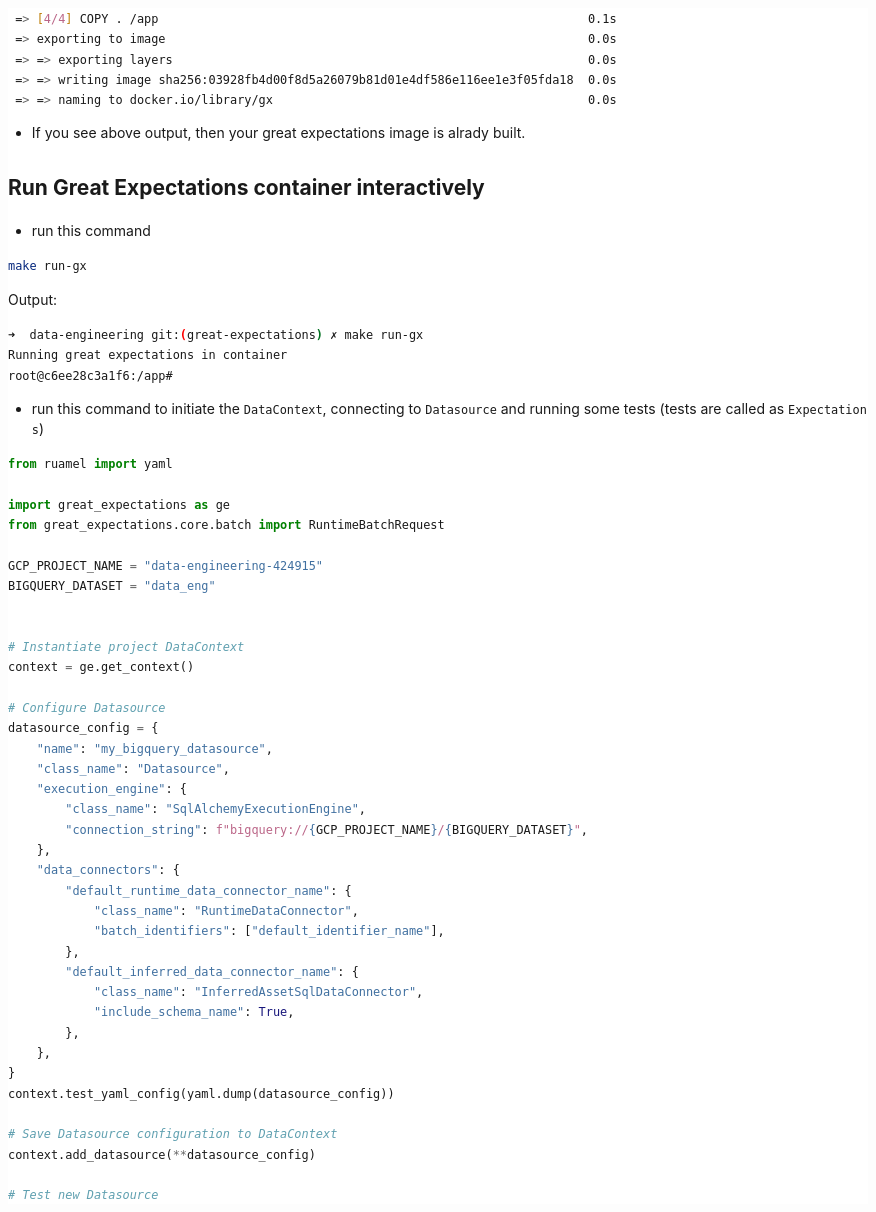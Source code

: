 ```bash
 => [4/4] COPY . /app                                                            0.1s
 => exporting to image                                                           0.0s
 => => exporting layers                                                          0.0s
 => => writing image sha256:03928fb4d00f8d5a26079b81d01e4df586e116ee1e3f05fda18  0.0s
 => => naming to docker.io/library/gx                                            0.0s
```

- If you see above output, then your great expectations image is alrady built.

## Run Great Expectations container interactively

- run this command

```bash
make run-gx
```

Output:

```bash
➜  data-engineering git:(great-expectations) ✗ make run-gx
Running great expectations in container
root@c6ee28c3a1f6:/app#
```

- run this command to initiate the `DataContext`, connecting to `Datasource` and running some tests (tests are called as `Expectations`)

```python
from ruamel import yaml

import great_expectations as ge
from great_expectations.core.batch import RuntimeBatchRequest

GCP_PROJECT_NAME = "data-engineering-424915"
BIGQUERY_DATASET = "data_eng"


# Instantiate project DataContext
context = ge.get_context()

# Configure Datasource
datasource_config = {
    "name": "my_bigquery_datasource",
    "class_name": "Datasource",
    "execution_engine": {
        "class_name": "SqlAlchemyExecutionEngine",
        "connection_string": f"bigquery://{GCP_PROJECT_NAME}/{BIGQUERY_DATASET}",
    },
    "data_connectors": {
        "default_runtime_data_connector_name": {
            "class_name": "RuntimeDataConnector",
            "batch_identifiers": ["default_identifier_name"],
        },
        "default_inferred_data_connector_name": {
            "class_name": "InferredAssetSqlDataConnector",
            "include_schema_name": True,
        },
    },
}
context.test_yaml_config(yaml.dump(datasource_config))

# Save Datasource configuration to DataContext
context.add_datasource(**datasource_config)

# Test new Datasource
```